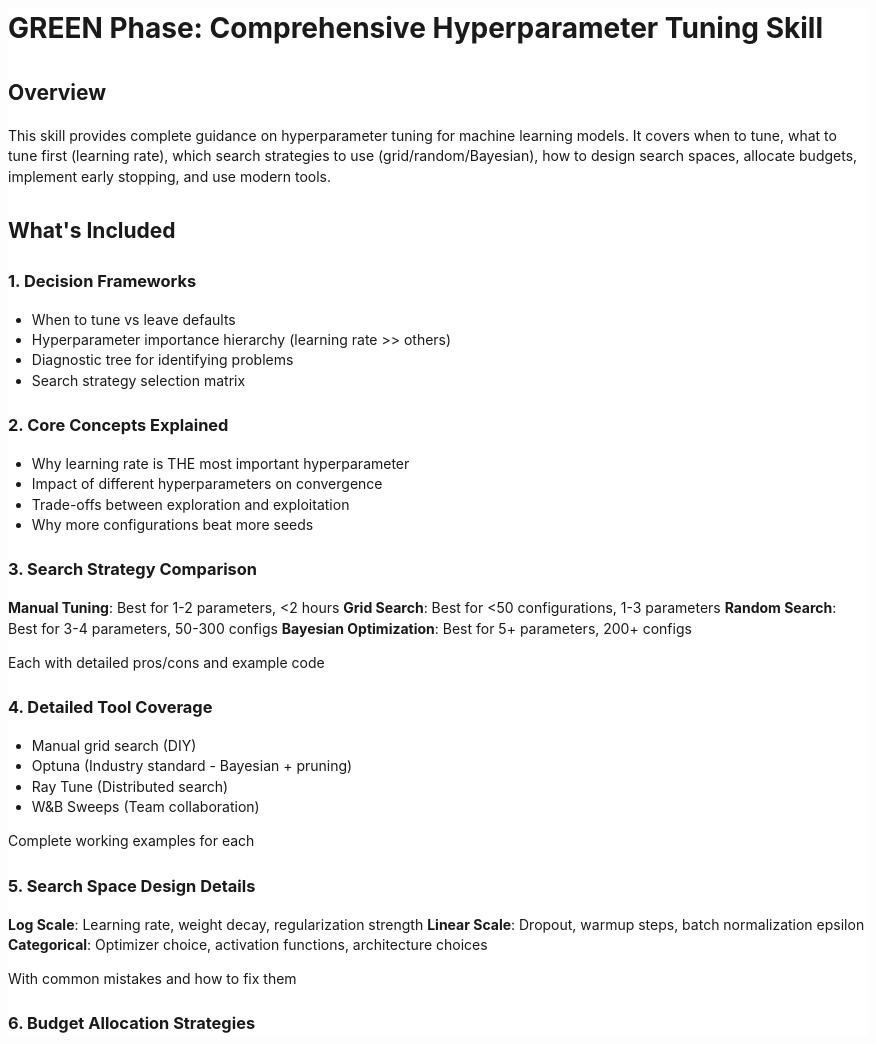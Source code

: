 # GREEN Phase: Comprehensive Hyperparameter Tuning Skill

## Overview

This skill provides complete guidance on hyperparameter tuning for machine learning models. It covers when to tune, what to tune first (learning rate), which search strategies to use (grid/random/Bayesian), how to design search spaces, allocate budgets, implement early stopping, and use modern tools.

## What's Included

### 1. Decision Frameworks
- When to tune vs leave defaults
- Hyperparameter importance hierarchy (learning rate >> others)
- Diagnostic tree for identifying problems
- Search strategy selection matrix

### 2. Core Concepts Explained
- Why learning rate is THE most important hyperparameter
- Impact of different hyperparameters on convergence
- Trade-offs between exploration and exploitation
- Why more configurations beat more seeds

### 3. Search Strategy Comparison

**Manual Tuning**: Best for 1-2 parameters, <2 hours
**Grid Search**: Best for <50 configurations, 1-3 parameters
**Random Search**: Best for 3-4 parameters, 50-300 configs
**Bayesian Optimization**: Best for 5+ parameters, 200+ configs

Each with detailed pros/cons and example code

### 4. Detailed Tool Coverage

- Manual grid search (DIY)
- Optuna (Industry standard - Bayesian + pruning)
- Ray Tune (Distributed search)
- W&B Sweeps (Team collaboration)

Complete working examples for each

### 5. Search Space Design Details

**Log Scale**: Learning rate, weight decay, regularization strength
**Linear Scale**: Dropout, warmup steps, batch normalization epsilon
**Categorical**: Optimizer choice, activation functions, architecture choices

With common mistakes and how to fix them

### 6. Budget Allocation Strategies

